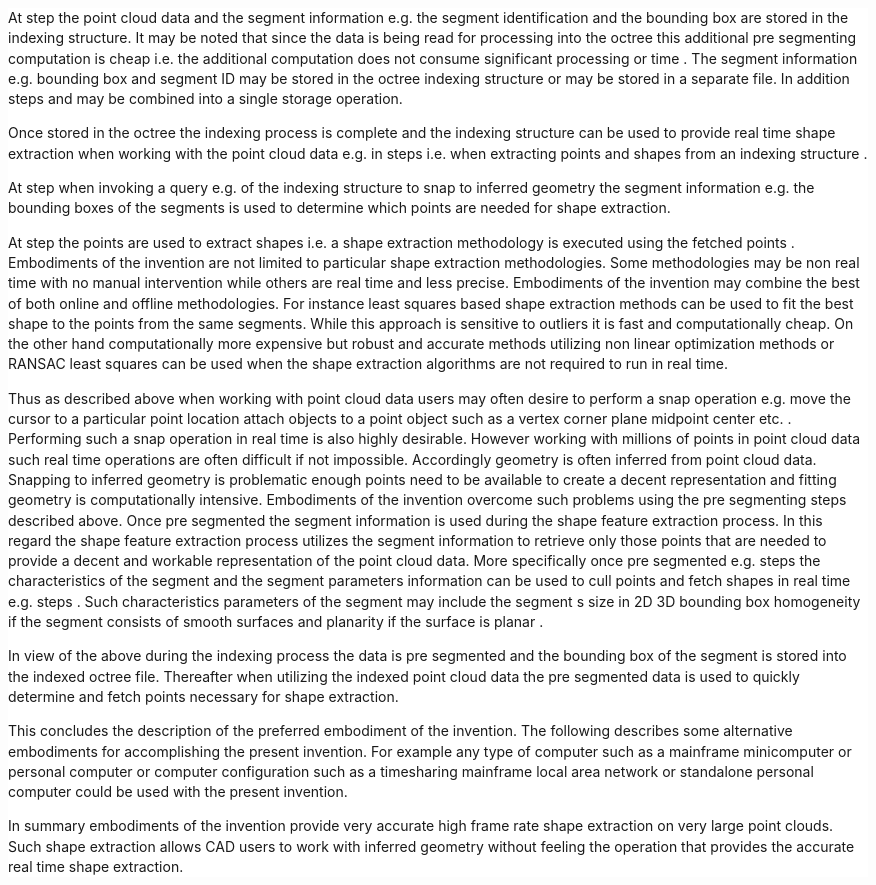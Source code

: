 At step the point cloud data and the segment information e.g. the segment identification and the bounding box are stored in the indexing structure. It may be noted that since the data is being read for processing into the octree this additional pre segmenting computation is cheap i.e. the additional computation does not consume significant processing or time . The segment information e.g. bounding box and segment ID may be stored in the octree indexing structure or may be stored in a separate file. In addition steps and may be combined into a single storage operation.

Once stored in the octree the indexing process is complete and the indexing structure can be used to provide real time shape extraction when working with the point cloud data e.g. in steps i.e. when extracting points and shapes from an indexing structure .

At step when invoking a query e.g. of the indexing structure to snap to inferred geometry the segment information e.g. the bounding boxes of the segments is used to determine which points are needed for shape extraction.

At step the points are used to extract shapes i.e. a shape extraction methodology is executed using the fetched points . Embodiments of the invention are not limited to particular shape extraction methodologies. Some methodologies may be non real time with no manual intervention while others are real time and less precise. Embodiments of the invention may combine the best of both online and offline methodologies. For instance least squares based shape extraction methods can be used to fit the best shape to the points from the same segments. While this approach is sensitive to outliers it is fast and computationally cheap. On the other hand computationally more expensive but robust and accurate methods utilizing non linear optimization methods or RANSAC least squares can be used when the shape extraction algorithms are not required to run in real time.

Thus as described above when working with point cloud data users may often desire to perform a snap operation e.g. move the cursor to a particular point location attach objects to a point object such as a vertex corner plane midpoint center etc. . Performing such a snap operation in real time is also highly desirable. However working with millions of points in point cloud data such real time operations are often difficult if not impossible. Accordingly geometry is often inferred from point cloud data. Snapping to inferred geometry is problematic enough points need to be available to create a decent representation and fitting geometry is computationally intensive. Embodiments of the invention overcome such problems using the pre segmenting steps described above. Once pre segmented the segment information is used during the shape feature extraction process. In this regard the shape feature extraction process utilizes the segment information to retrieve only those points that are needed to provide a decent and workable representation of the point cloud data. More specifically once pre segmented e.g. steps the characteristics of the segment and the segment parameters information can be used to cull points and fetch shapes in real time e.g. steps . Such characteristics parameters of the segment may include the segment s size in 2D 3D bounding box homogeneity if the segment consists of smooth surfaces and planarity if the surface is planar .

In view of the above during the indexing process the data is pre segmented and the bounding box of the segment is stored into the indexed octree file. Thereafter when utilizing the indexed point cloud data the pre segmented data is used to quickly determine and fetch points necessary for shape extraction.

This concludes the description of the preferred embodiment of the invention. The following describes some alternative embodiments for accomplishing the present invention. For example any type of computer such as a mainframe minicomputer or personal computer or computer configuration such as a timesharing mainframe local area network or standalone personal computer could be used with the present invention.

In summary embodiments of the invention provide very accurate high frame rate shape extraction on very large point clouds. Such shape extraction allows CAD users to work with inferred geometry without feeling the operation that provides the accurate real time shape extraction.

